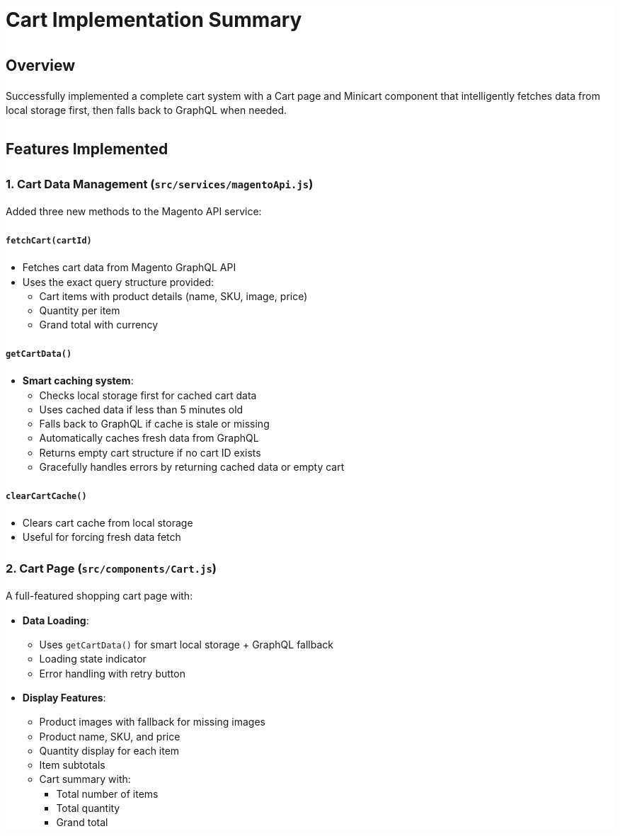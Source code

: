 # Cart Implementation Summary

## Overview
Successfully implemented a complete cart system with a Cart page and Minicart component that intelligently fetches data from local storage first, then falls back to GraphQL when needed.

## Features Implemented

### 1. **Cart Data Management** (`src/services/magentoApi.js`)

Added three new methods to the Magento API service:

#### `fetchCart(cartId)`
- Fetches cart data from Magento GraphQL API
- Uses the exact query structure provided:
  - Cart items with product details (name, SKU, image, price)
  - Quantity per item
  - Grand total with currency

#### `getCartData()`
- **Smart caching system**:
  - Checks local storage first for cached cart data
  - Uses cached data if less than 5 minutes old
  - Falls back to GraphQL if cache is stale or missing
  - Automatically caches fresh data from GraphQL
  - Returns empty cart structure if no cart ID exists
  - Gracefully handles errors by returning cached data or empty cart

#### `clearCartCache()`
- Clears cart cache from local storage
- Useful for forcing fresh data fetch

### 2. **Cart Page** (`src/components/Cart.js`)

A full-featured shopping cart page with:

- **Data Loading**:
  - Uses `getCartData()` for smart local storage + GraphQL fallback
  - Loading state indicator
  - Error handling with retry button

- **Display Features**:
  - Product images with fallback for missing images
  - Product name, SKU, and price
  - Quantity display for each item
  - Item subtotals
  - Cart summary with:
    - Total number of items
    - Total quantity
    - Grand total
